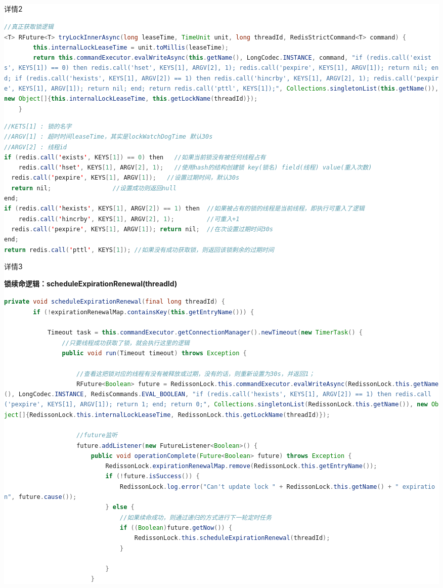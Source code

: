 详情2

```java
//真正获取锁逻辑
<T> RFuture<T> tryLockInnerAsync(long leaseTime, TimeUnit unit, long threadId, RedisStrictCommand<T> command) {
        this.internalLockLeaseTime = unit.toMillis(leaseTime);
        return this.commandExecutor.evalWriteAsync(this.getName(), LongCodec.INSTANCE, command, "if (redis.call('exists', KEYS[1]) == 0) then redis.call('hset', KEYS[1], ARGV[2], 1); redis.call('pexpire', KEYS[1], ARGV[1]); return nil; end; if (redis.call('hexists', KEYS[1], ARGV[2]) == 1) then redis.call('hincrby', KEYS[1], ARGV[2], 1); redis.call('pexpire', KEYS[1], ARGV[1]); return nil; end; return redis.call('pttl', KEYS[1]);", Collections.singletonList(this.getName()), new Object[]{this.internalLockLeaseTime, this.getLockName(threadId)});
    }
```

```java
//KETS[1] : 锁的名字
//ARGV[1] : 超时时间leaseTime，其实是lockWatchDogTime 默认30s
//ARGV[2] : 线程id
if (redis.call('exists', KEYS[1]) == 0) then   //如果当前锁没有被任何线程占有
    redis.call('hset', KEYS[1], ARGV[2], 1);   //使用hash的结构创建锁 key(锁名) field(线程) value(重入次数)
  redis.call('pexpire', KEYS[1], ARGV[1]);   //设置过期时间，默认30s
  return nil;                 //设置成功则返回null
end;
if (redis.call('hexists', KEYS[1], ARGV[2]) == 1) then  //如果被占有的锁的线程是当前线程，即执行可重入了逻辑
    redis.call('hincrby', KEYS[1], ARGV[2], 1);         //可重入+1
  redis.call('pexpire', KEYS[1], ARGV[1]); return nil;  //在次设置过期时间30s
end; 
return redis.call('pttl', KEYS[1]); //如果没有成功获取锁，则返回该锁剩余的过期时间
```

详情3

**锁续命逻辑：scheduleExpirationRenewal(threadId)**

```java
private void scheduleExpirationRenewal(final long threadId) {
        if (!expirationRenewalMap.containsKey(this.getEntryName())) {
            
            Timeout task = this.commandExecutor.getConnectionManager().newTimeout(new TimerTask() {
                //只要线程成功获取了锁，就会执行这里的逻辑
                public void run(Timeout timeout) throws Exception {
                    
                    //查看这把锁对应的线程有没有被释放或过期，没有的话，则重新设置为30s，并返回1；
                    RFuture<Boolean> future = RedissonLock.this.commandExecutor.evalWriteAsync(RedissonLock.this.getName(), LongCodec.INSTANCE, RedisCommands.EVAL_BOOLEAN, "if (redis.call('hexists', KEYS[1], ARGV[2]) == 1) then redis.call('pexpire', KEYS[1], ARGV[1]); return 1; end; return 0;", Collections.singletonList(RedissonLock.this.getName()), new Object[]{RedissonLock.this.internalLockLeaseTime, RedissonLock.this.getLockName(threadId)});
                    
                    //future监听
                    future.addListener(new FutureListener<Boolean>() {
                        public void operationComplete(Future<Boolean> future) throws Exception {
                            RedissonLock.expirationRenewalMap.remove(RedissonLock.this.getEntryName());
                            if (!future.isSuccess()) {
                                RedissonLock.log.error("Can't update lock " + RedissonLock.this.getName() + " expiration", future.cause());
                            } else {
                                //如果续命成功，则通过递归的方式进行下一轮定时任务
                                if ((Boolean)future.getNow()) {
                                    RedissonLock.this.scheduleExpirationRenewal(threadId);
                                }

                            }
                        }
```